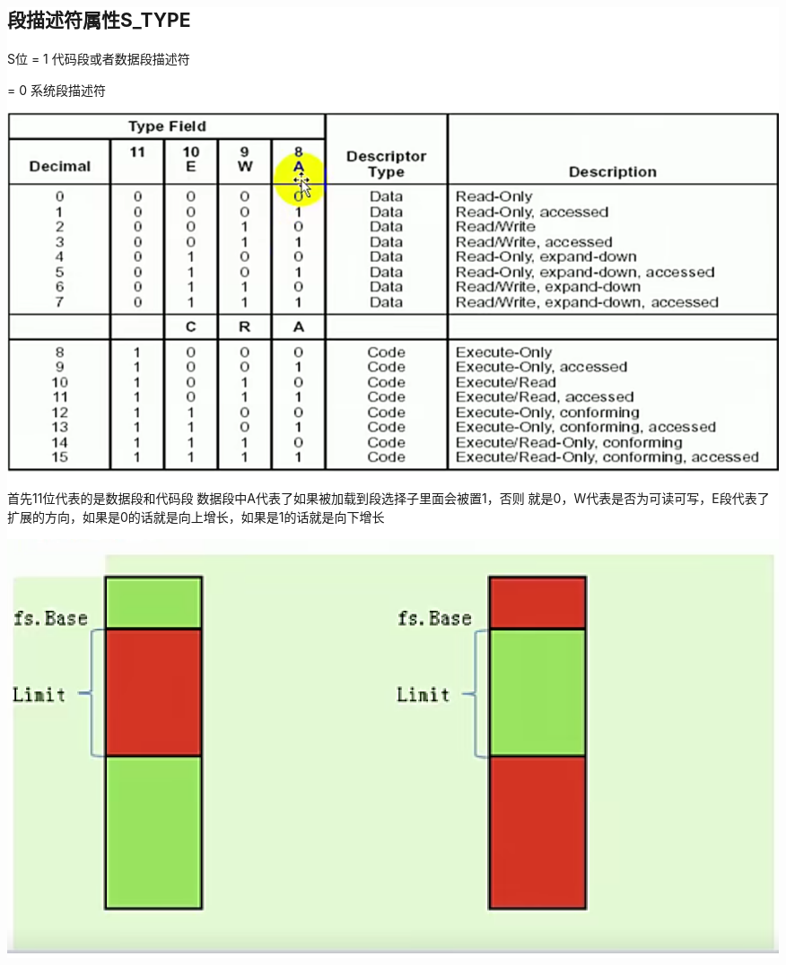 ## 段描述符属性S_TYPE

S位 = 1 代码段或者数据段描述符

= 0 系统段描述符

![image-20210321140604758](windows内核/image-20210321140604758.png)

首先11位代表的是数据段和代码段
数据段中A代表了如果被加载到段选择子里面会被置1，否则 就是0，W代表是否为可读可写，E段代表了扩展的方向，如果是0的话就是向上增长，如果是1的话就是向下增长

![image-20210321140954689](windows内核/image-20210321140954689.png)
